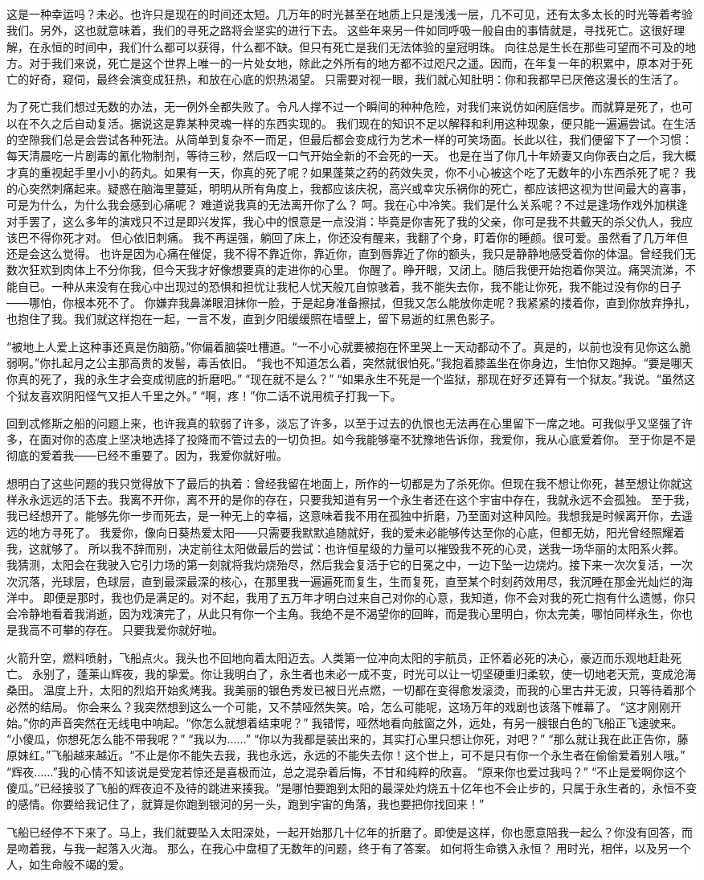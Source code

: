 这是一种幸运吗？未必。也许只是现在的时间还太短。几万年的时光甚至在地质上只是浅浅一层，几不可见，还有太多太长的时光等着考验我们。另外，这也就意味着，我们的寻死之路将会坚实的进行下去。
这些年来另一件如同呼吸一般自由的事情就是，寻找死亡。这很好理解，在永恒的时间中，我们什么都可以获得，什么都不缺。但只有死亡是我们无法体验的皇冠明珠。
向往总是生长在那些可望而不可及的地方。对于我们来说，死亡是这个世界上唯一的一片处女地，除此之外所有的地方都不过咫尺之遥。因而，在年复一年的积累中，原本对于死亡的好奇，窥伺，最终会演变成狂热，和放在心底的炽热渴望。
只需要对视一眼，我们就心知肚明：你和我都早已厌倦这漫长的生活了。

为了死亡我们想过无数的办法，无一例外全都失败了。令凡人撑不过一个瞬间的种种危险，对我们来说仿如闲庭信步。而就算是死了，也可以在不久之后自动复活。据说这是靠某种灵魂一样的东西实现的。
我们现在的知识不足以解释和利用这种现象，便只能一遍遍尝试。在生活的空隙我们总是会尝试各种死法。从简单到复杂不一而足，但最后都会变成行为艺术一样的可笑场面。长此以往，我们便留下了一个习惯：每天清晨吃一片剧毒的氰化物制剂，等待三秒，然后叹一口气开始全新的不会死的一天。
也是在当了你几十年娇妻又向你表白之后，我大概才真的重视起手里小小的药丸。如果有一天，你真的死了呢？如果蓬莱之药的药效失灵，你不小心被这个吃了无数年的小东西杀死了呢？
我的心突然刺痛起来。疑惑在脑海里蔓延，明明从所有角度上，我都应该庆祝，高兴或幸灾乐祸你的死亡，都应该把这视为世间最大的喜事，可是为什么，为什么我会感到心痛呢？
难道说我真的无法离开你了么？
呵。我在心中冷笑。我们是什么关系呢？不过是逢场作戏外加棋逢对手罢了，这么多年的演戏只不过是即兴发挥，我心中的恨意是一点没消：毕竟是你害死了我的父亲，你可是我不共戴天的杀父仇人，我应该巴不得你死才对。
但心依旧刺痛。
我不再逞强，躺回了床上，你还没有醒来，我翻了个身，盯着你的睡颜。很可爱。虽然看了几万年但还是会这么觉得。
也许是因为心痛在催促，我不得不靠近你，靠近你，直到唇靠近了你的额头，我只是静静地感受着你的体温。曾经我们无数次狂欢到肉体上不分你我，但今天我才好像想要真的走进你的心里。
你醒了。睁开眼，又闭上。随后我便开始抱着你哭泣。痛哭流涕，不能自已。一种从来没有在我心中出现过的恐惧和担忧让我杞人忧天般兀自惊骇着，我不能失去你，我不能让你死，我不能过没有你的日子——哪怕，你根本死不了。
你嫌弃我鼻涕眼泪抹你一脸，于是起身准备擦拭，但我又怎么能放你走呢？我紧紧的搂着你，直到你放弃挣扎，也抱住了我。我们就这样抱在一起，一言不发，直到夕阳缓缓照在墙壁上，留下易逝的红黑色影子。

“被地上人爱上这种事还真是伤脑筋。”你偏着脑袋吐槽道。“一不小心就要被抱在怀里哭上一天动都动不了。真是的，以前也没有见你这么脆弱啊。”你扎起月之公主那高贵的发髻，毒舌依旧。
“我也不知道怎么着，突然就很怕死。”我抱着膝盖坐在你身边，生怕你又跑掉。“要是哪天你真的死了，我的永生才会变成彻底的折磨吧。”
“现在就不是么？”
“如果永生不死是一个监狱，那现在好歹还算有一个狱友。”我说。“虽然这个狱友喜欢阴阳怪气又拒人千里之外。”
“啊，疼！”你二话不说用梳子打我一下。

回到忒修斯之船的问题上来，也许我真的软弱了许多，淡忘了许多，以至于过去的仇恨也无法再在心里留下一席之地。可我似乎又坚强了许多，在面对你的态度上坚决地选择了投降而不管过去的一切负担。如今我能够毫不犹豫地告诉你，我爱你，我从心底爱着你。
至于你是不是彻底的爱着我——已经不重要了。因为，我爱你就好啦。

想明白了这些问题的我只觉得放下了最后的执着：曾经我留在地面上，所作的一切都是为了杀死你。但现在我不想让你死，甚至想让你就这样永永远远的活下去。我离不开你，离不开的是你的存在，只要我知道有另一个永生者还在这个宇宙中存在，我就永远不会孤独。
至于我，我已经想开了。能够先你一步而死去，是一种无上的幸福，这意味着我不用在孤独中折磨，乃至面对这种风险。我想我是时候离开你，去遥远的地方寻死了。
我爱你，像向日葵热爱太阳——只需要我默默追随就好，我的爱未必能够传达至你的心底，但都无妨，阳光曾经照耀着我，这就够了。
所以我不辞而别，决定前往太阳做最后的尝试：也许恒星级的力量可以摧毁我不死的心灵，送我一场华丽的太阳系火葬。
我猜测，太阳会在我驶入它引力场的第一刻就将我灼烧殆尽，然后我会复活于它的日冕之中，一边下坠一边烧灼。接下来一次次复活，一次次沉落，光球层，色球层，直到最深最深的核心，在那里我一遍遍死而复生，生而复死，直至某个时刻药效用尽，我沉睡在那金光灿烂的海洋中。
即便是那时，我也仍是满足的。对不起，我用了五万年才明白过来自己对你的心意，我知道，你不会对我的死亡抱有什么遗憾，你只会冷静地看着我消逝，因为戏演完了，从此只有你一个主角。我绝不是不渴望你的回眸，而是我心里明白，你太完美，哪怕同样永生，你也是我高不可攀的存在。
只要我爱你就好啦。

火箭升空，燃料喷射，飞船点火。我头也不回地向着太阳迈去。人类第一位冲向太阳的宇航员，正怀着必死的决心，豪迈而乐观地赶赴死亡。
永别了，蓬莱山辉夜，我的挚爱。你让我明白了，永生者也未必一成不变，时光可以让一切坚硬重归柔软，使一切地老天荒，变成沧海桑田。
温度上升，太阳的烈焰开始炙烤我。我美丽的银色秀发已被日光点燃，一切都在变得愈发滚烫，而我的心里古井无波，只等待着那个必然的结局。
你会来么？我突然想到这么一个可能，又不禁哑然失笑。哈，怎么可能呢，这场万年的戏剧也该落下帷幕了。
“这才刚刚开始。”你的声音突然在无线电中响起。“你怎么就想着结束呢？”
我错愕，哑然地看向舷窗之外，远处，有另一艘银白色的飞船正飞速驶来。
“小傻瓜，你想死怎么能不带我呢？”
“我以为……”
“你以为我都是装出来的，其实打心里只想让你死，对吧？”
“那么就让我在此正告你，藤原妹红。”飞船越来越近。“不止是你不能失去我，我也永远，永远的不能失去你！这个世上，可不是只有你一个永生者在偷偷爱着别人哦。”
“辉夜……”我的心情不知该说是受宠若惊还是喜极而泣，总之混杂着后悔，不甘和纯粹的欣喜。
“原来你也爱过我吗？”
“不止是爱啊你这个傻瓜。”已经接驳了飞船的辉夜迫不及待的跳进来揍我。“是哪怕要跑到太阳的最深处灼烧五十亿年也不会止步的，只属于永生者的，永恒不变的感情。你要给我记住了，就算是你跑到银河的另一头，跑到宇宙的角落，我也要把你找回来！”

飞船已经停不下来了。马上，我们就要坠入太阳深处，一起开始那几十亿年的折磨了。即使是这样，你也愿意陪我一起么？你没有回答，而是吻着我，与我一起落入火海。
那么，在我心中盘桓了无数年的问题，终于有了答案。
如何将生命镌入永恒？
用时光，相伴，以及另一个人，如生命般不竭的爱。
